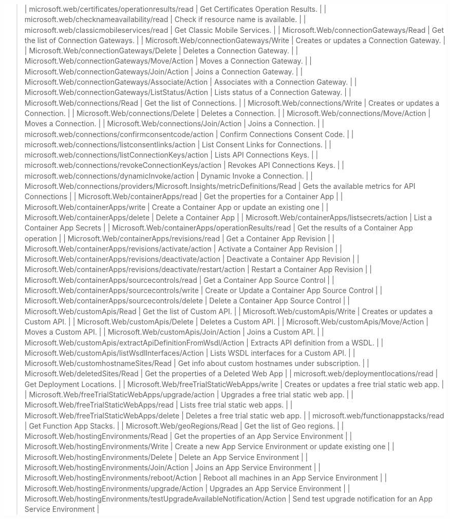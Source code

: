 > | microsoft.web/certificates/operationresults/read | Get Certificates Operation Results. |
> | microsoft.web/checknameavailability/read | Check if resource name is available. |
> | microsoft.web/classicmobileservices/read | Get Classic Mobile Services. |
> | Microsoft.Web/connectionGateways/Read | Get the list of Connection Gateways. |
> | Microsoft.Web/connectionGateways/Write | Creates or updates a Connection Gateway. |
> | Microsoft.Web/connectionGateways/Delete | Deletes a Connection Gateway. |
> | Microsoft.Web/connectionGateways/Move/Action | Moves a Connection Gateway. |
> | Microsoft.Web/connectionGateways/Join/Action | Joins a Connection Gateway. |
> | Microsoft.Web/connectionGateways/Associate/Action | Associates with a Connection Gateway. |
> | Microsoft.Web/connectionGateways/ListStatus/Action | Lists status of a Connection Gateway. |
> | Microsoft.Web/connections/Read | Get the list of Connections. |
> | Microsoft.Web/connections/Write | Creates or updates a Connection. |
> | Microsoft.Web/connections/Delete | Deletes a Connection. |
> | Microsoft.Web/connections/Move/Action | Moves a Connection. |
> | Microsoft.Web/connections/Join/Action | Joins a Connection. |
> | microsoft.web/connections/confirmconsentcode/action | Confirm Connections Consent Code. |
> | microsoft.web/connections/listconsentlinks/action | List Consent Links for Connections. |
> | microsoft.web/connections/listConnectionKeys/action | Lists API Connections Keys. |
> | microsoft.web/connections/revokeConnectionKeys/action | Revokes API Connections Keys. |
> | microsoft.web/connections/dynamicInvoke/action | Dynamic Invoke a Connection. |
> | Microsoft.Web/connections/providers/Microsoft.Insights/metricDefinitions/Read | Gets the available metrics for API Connections |
> | Microsoft.Web/containerApps/read | Get the properties for a Container App |
> | Microsoft.Web/containerApps/write | Create a Container App or update an existing one |
> | Microsoft.Web/containerApps/delete | Delete a Container App |
> | Microsoft.Web/containerApps/listsecrets/action | List a Container App Secrets |
> | Microsoft.Web/containerApps/operationResults/read | Get the results of a Container App operation |
> | Microsoft.Web/containerApps/revisions/read | Get a Container App Revision |
> | Microsoft.Web/containerApps/revisions/activate/action | Activate a Container App Revision |
> | Microsoft.Web/containerApps/revisions/deactivate/action | Deactivate a Container App Revision |
> | Microsoft.Web/containerApps/revisions/deactivate/restart/action | Restart a Container App Revision |
> | Microsoft.Web/containerApps/sourcecontrols/read | Get a Container App Source Control |
> | Microsoft.Web/containerApps/sourcecontrols/write | Create or Update a Container App Source Control |
> | Microsoft.Web/containerApps/sourcecontrols/delete | Delete a Container App Source Control |
> | Microsoft.Web/customApis/Read | Get the list of Custom API. |
> | Microsoft.Web/customApis/Write | Creates or updates a Custom API. |
> | Microsoft.Web/customApis/Delete | Deletes a Custom API. |
> | Microsoft.Web/customApis/Move/Action | Moves a Custom API. |
> | Microsoft.Web/customApis/Join/Action | Joins a Custom API. |
> | Microsoft.Web/customApis/extractApiDefinitionFromWsdl/Action | Extracts API definition from a WSDL. |
> | Microsoft.Web/customApis/listWsdlInterfaces/Action | Lists WSDL interfaces for a Custom API. |
> | Microsoft.Web/customhostnameSites/Read | Get info about custom hostnames under subscription. |
> | Microsoft.Web/deletedSites/Read | Get the properties of a Deleted Web App |
> | microsoft.web/deploymentlocations/read | Get Deployment Locations. |
> | Microsoft.Web/freeTrialStaticWebApps/write | Creates or updates a free trial static web app. |
> | Microsoft.Web/freeTrialStaticWebApps/upgrade/action | Upgrades a free trial static web app. |
> | Microsoft.Web/freeTrialStaticWebApps/read | Lists free trial static web apps. |
> | Microsoft.Web/freeTrialStaticWebApps/delete | Deletes a free trial static web app. |
> | microsoft.web/functionappstacks/read | Get Function App Stacks. |
> | Microsoft.Web/geoRegions/Read | Get the list of Geo regions. |
> | Microsoft.Web/hostingEnvironments/Read | Get the properties of an App Service Environment |
> | Microsoft.Web/hostingEnvironments/Write | Create a new App Service Environment or update existing one |
> | Microsoft.Web/hostingEnvironments/Delete | Delete an App Service Environment |
> | Microsoft.Web/hostingEnvironments/Join/Action | Joins an App Service Environment |
> | Microsoft.Web/hostingEnvironments/reboot/Action | Reboot all machines in an App Service Environment |
> | Microsoft.Web/hostingEnvironments/upgrade/Action | Upgrades an App Service Environment |
> | Microsoft.Web/hostingEnvironments/testUpgradeAvailableNotification/Action | Send test upgrade notification for an App Service Environment |